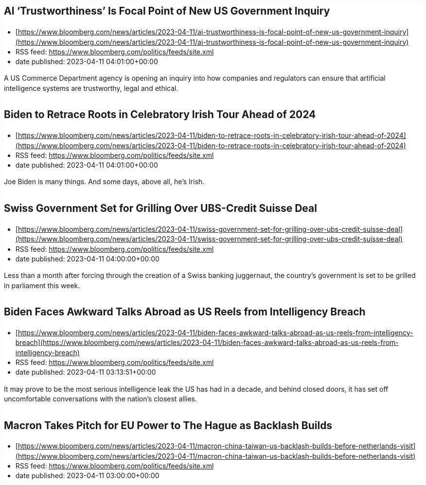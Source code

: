 ## AI ‘Trustworthiness’ Is Focal Point of New US Government Inquiry
 - [https://www.bloomberg.com/news/articles/2023-04-11/ai-trustworthiness-is-focal-point-of-new-us-government-inquiry](https://www.bloomberg.com/news/articles/2023-04-11/ai-trustworthiness-is-focal-point-of-new-us-government-inquiry)
 - RSS feed: https://www.bloomberg.com/politics/feeds/site.xml
 - date published: 2023-04-11 04:01:00+00:00

A US Commerce Department agency is opening an inquiry into how companies and regulators can ensure that artificial intelligence systems are trustworthy, legal and ethical.

## Biden to Retrace Roots in Celebratory Irish Tour Ahead of 2024
 - [https://www.bloomberg.com/news/articles/2023-04-11/biden-to-retrace-roots-in-celebratory-irish-tour-ahead-of-2024](https://www.bloomberg.com/news/articles/2023-04-11/biden-to-retrace-roots-in-celebratory-irish-tour-ahead-of-2024)
 - RSS feed: https://www.bloomberg.com/politics/feeds/site.xml
 - date published: 2023-04-11 04:01:00+00:00

Joe Biden is many things. And some days, above all, he’s Irish.

## Swiss Government Set for Grilling Over UBS-Credit Suisse Deal
 - [https://www.bloomberg.com/news/articles/2023-04-11/swiss-government-set-for-grilling-over-ubs-credit-suisse-deal](https://www.bloomberg.com/news/articles/2023-04-11/swiss-government-set-for-grilling-over-ubs-credit-suisse-deal)
 - RSS feed: https://www.bloomberg.com/politics/feeds/site.xml
 - date published: 2023-04-11 04:00:00+00:00

Less than a month after forcing through the creation of a Swiss banking juggernaut, the country’s government is set to be grilled in parliament this week.

## Biden Faces Awkward Talks Abroad as US Reels from Intelligency Breach
 - [https://www.bloomberg.com/news/articles/2023-04-11/biden-faces-awkward-talks-abroad-as-us-reels-from-intelligency-breach](https://www.bloomberg.com/news/articles/2023-04-11/biden-faces-awkward-talks-abroad-as-us-reels-from-intelligency-breach)
 - RSS feed: https://www.bloomberg.com/politics/feeds/site.xml
 - date published: 2023-04-11 03:13:51+00:00

It may prove to be the most serious intelligence leak the US has had in a decade, and behind closed doors, it has set off uncomfortable conversations with the nation’s closest allies.

## Macron Takes Pitch for EU Power to The Hague as Backlash Builds
 - [https://www.bloomberg.com/news/articles/2023-04-11/macron-china-taiwan-us-backlash-builds-before-netherlands-visit](https://www.bloomberg.com/news/articles/2023-04-11/macron-china-taiwan-us-backlash-builds-before-netherlands-visit)
 - RSS feed: https://www.bloomberg.com/politics/feeds/site.xml
 - date published: 2023-04-11 03:00:00+00:00
